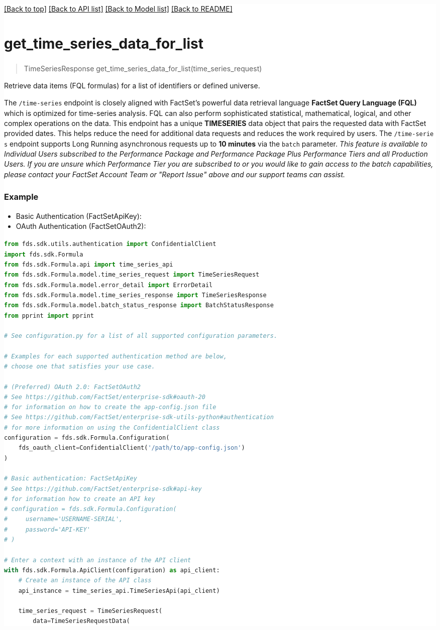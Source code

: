 [[Back to top]](#) [[Back to API list]](../README.md#documentation-for-api-endpoints) [[Back to Model list]](../README.md#documentation-for-models) [[Back to README]](../README.md)

# **get_time_series_data_for_list**
> TimeSeriesResponse get_time_series_data_for_list(time_series_request)

Retrieve data items (FQL formulas) for a list of identifiers or defined universe.

The `/time-series` endpoint is closely aligned with FactSet’s powerful data retrieval language **FactSet Query Language (FQL)** which is optimized for time-series analysis. FQL can also perform sophisticated statistical, mathematical, logical, and other complex operations on the data.    This endpoint has a unique **TIMESERIES** data object that pairs the requested data with FactSet provided dates. This helps reduce the need for additional data requests and reduces the work required by users.  The `/time-series` endpoint supports Long Running asynchronous requests up to **10 minutes** via the `batch` parameter. *This feature is available to Individual Users subscribed to the Performance Package and Performance Package Plus Performance Tiers and all Production Users. If you are unsure which Performance Tier you are subscribed to or you would like to gain access to the batch capabilities, please contact your FactSet Account Team or \"Report Issue\" above and our support teams can assist.* 

### Example

* Basic Authentication (FactSetApiKey):
* OAuth Authentication (FactSetOAuth2):

```python
from fds.sdk.utils.authentication import ConfidentialClient
import fds.sdk.Formula
from fds.sdk.Formula.api import time_series_api
from fds.sdk.Formula.model.time_series_request import TimeSeriesRequest
from fds.sdk.Formula.model.error_detail import ErrorDetail
from fds.sdk.Formula.model.time_series_response import TimeSeriesResponse
from fds.sdk.Formula.model.batch_status_response import BatchStatusResponse
from pprint import pprint

# See configuration.py for a list of all supported configuration parameters.

# Examples for each supported authentication method are below,
# choose one that satisfies your use case.

# (Preferred) OAuth 2.0: FactSetOAuth2
# See https://github.com/FactSet/enterprise-sdk#oauth-20
# for information on how to create the app-config.json file
# See https://github.com/FactSet/enterprise-sdk-utils-python#authentication
# for more information on using the ConfidentialClient class
configuration = fds.sdk.Formula.Configuration(
    fds_oauth_client=ConfidentialClient('/path/to/app-config.json')
)

# Basic authentication: FactSetApiKey
# See https://github.com/FactSet/enterprise-sdk#api-key
# for information how to create an API key
# configuration = fds.sdk.Formula.Configuration(
#     username='USERNAME-SERIAL',
#     password='API-KEY'
# )

# Enter a context with an instance of the API client
with fds.sdk.Formula.ApiClient(configuration) as api_client:
    # Create an instance of the API class
    api_instance = time_series_api.TimeSeriesApi(api_client)

    time_series_request = TimeSeriesRequest(
        data=TimeSeriesRequestData(
```